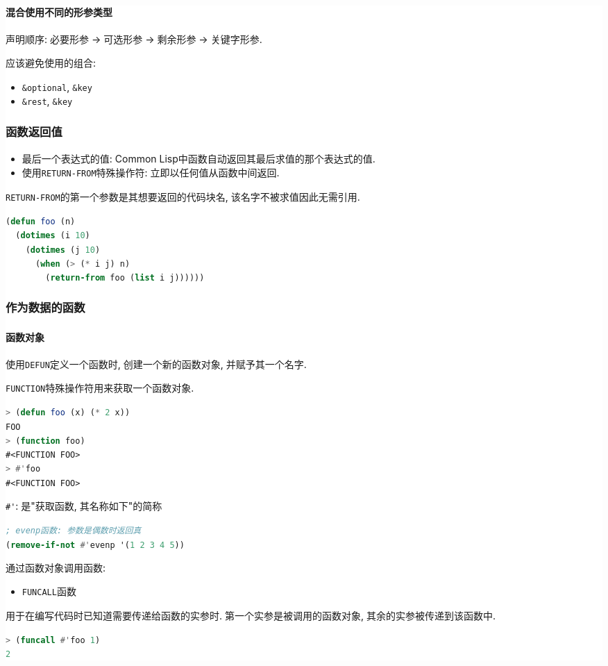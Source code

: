 #### 混合使用不同的形参类型

声明顺序: 必要形参 -> 可选形参 -> 剩余形参 -> 关键字形参.

应该避免使用的组合:

- `&optional`, `&key`
- `&rest`, `&key`


### 函数返回值

- 最后一个表达式的值: Common Lisp中函数自动返回其最后求值的那个表达式的值.
- 使用`RETURN-FROM`特殊操作符: 立即以任何值从函数中间返回.

`RETURN-FROM`的第一个参数是其想要返回的代码块名, 该名字不被求值因此无需引用.

``` lisp
(defun foo (n)
  (dotimes (i 10)
    (dotimes (j 10)
      (when (> (* i j) n)
        (return-from foo (list i j))))))
```

### 作为数据的函数

#### 函数对象

使用`DEFUN`定义一个函数时, 创建一个新的函数对象, 并赋予其一个名字.

`FUNCTION`特殊操作符用来获取一个函数对象.

``` lisp
> (defun foo (x) (* 2 x))
FOO
> (function foo)
#<FUNCTION FOO>
> #'foo
#<FUNCTION FOO>
```

`#'`: 是"获取函数, 其名称如下"的简称

``` lisp
; evenp函数: 参数是偶数时返回真
(remove-if-not #'evenp '(1 2 3 4 5))
```

通过函数对象调用函数:

- `FUNCALL`函数

用于在编写代码时已知道需要传递给函数的实参时. 第一个实参是被调用的函数对象, 其余的实参被传递到该函数中.

``` lisp
> (funcall #'foo 1)
2
```
